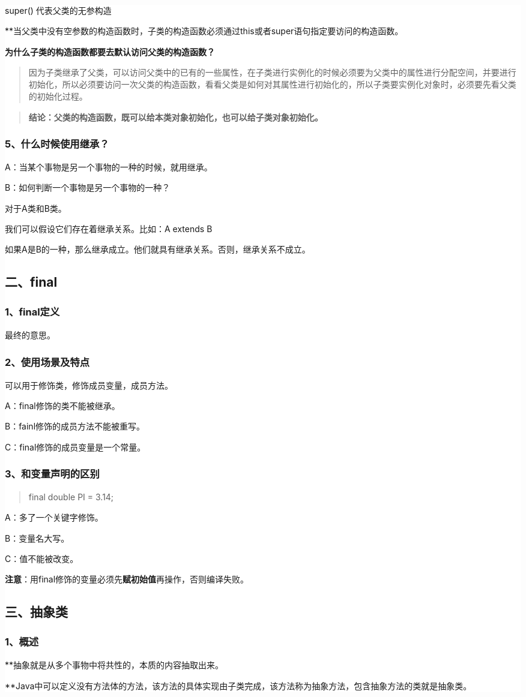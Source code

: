super() 代表父类的无参构造

\*\*当父类中没有空参数的构造函数时，子类的构造函数必须通过this或者super语句指定要访问的构造函数。

**为什么子类的构造函数都要去默认访问父类的构造函数？**

>   因为子类继承了父类，可以访问父类中的已有的一些属性，在子类进行实例化的时候必须要为父类中的属性进行分配空间，并要进行初始化，所以必须要访问一次父类的构造函数，看看父类是如何对其属性进行初始化的，所以子类要实例化对象时，必须要先看父类的初始化过程。

>   **结论：父类的构造函数，既可以给本类对象初始化，也可以给子类对象初始化。**

### 5、什么时候使用继承？

A：当某个事物是另一个事物的一种的时候，就用继承。

B：如何判断一个事物是另一个事物的一种？

对于A类和B类。

我们可以假设它们存在着继承关系。比如：A extends B

如果A是B的一种，那么继承成立。他们就具有继承关系。否则，继承关系不成立。

二、final
---------

### 1、final定义

最终的意思。

### 2、使用场景及特点

可以用于修饰类，修饰成员变量，成员方法。

A：final修饰的类不能被继承。

B：fainl修饰的成员方法不能被重写。

C：final修饰的成员变量是一个常量。

### 3、和变量声明的区别

>   final double PI = 3.14;

A：多了一个关键字修饰。

B：变量名大写。

C：值不能被改变。

**注意**：用final修饰的变量必须先**赋初始值**再操作，否则编译失败。

三、抽象类
----------

### 1、概述

\*\*抽象就是从多个事物中将共性的，本质的内容抽取出来。

\*\*Java中可以定义没有方法体的方法，该方法的具体实现由子类完成，该方法称为抽象方法，包含抽象方法的类就是抽象类。
